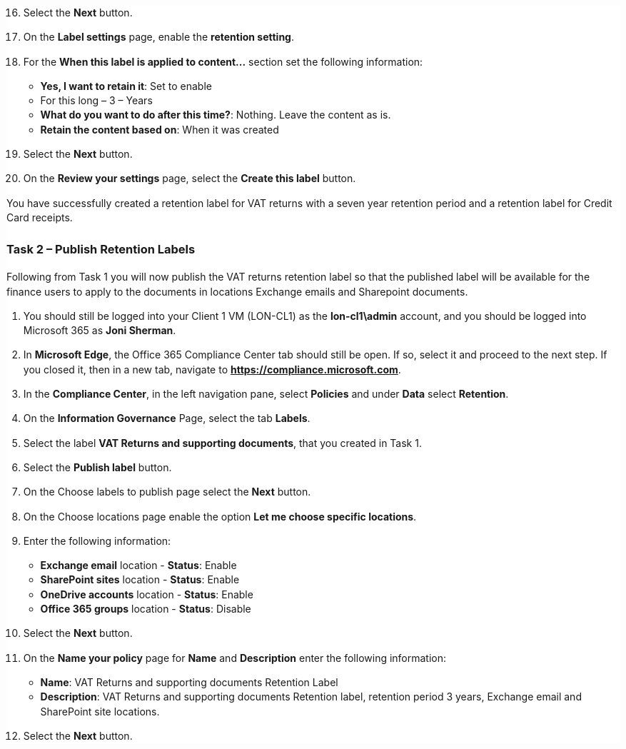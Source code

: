 16. Select the **Next** button.

17. On the **Label settings** page, enable the **retention setting**.

18. For the **When this label is applied to content...** section set the following information:
	- **Yes, I want to retain it**: Set to enable
	- For this long – 3 – Years
	- **What do you want to do after this time?**: Nothing. Leave the content as is.
	- **Retain the content based on**: When it was created

19. Select the **Next** button.

20. On the **Review your settings** page, select the **Create this label** button.

You have successfully created a retention label for VAT returns with a seven year retention period and a retention label for Credit Card receipts.

### Task 2 – Publish Retention Labels

Following from Task 1 you will now publish the VAT returns retention label so that the published label will be available for the finance users to apply to the documents in locations Exchange emails and Sharepoint documents.

1. You should still be logged into your Client 1 VM (LON-CL1) as the **lon-cl1\admin** account, and you should be logged into Microsoft 365 as **Joni Sherman**. 

2. In **Microsoft Edge**, the Office 365 Compliance Center tab should still be open. If so, select it and proceed to the next step. If you closed it, then in a new tab, navigate to **https://compliance.microsoft.com**.

3. In the **Compliance Center**, in the left navigation pane, select **Policies** and under **Data** select **Retention**.

6. On the **Information Governance** Page, select the tab **Labels**.

7. Select the label **VAT Returns and supporting documents**, that you created in Task 1.

8. Select the **Publish label** button.

10. On the Choose labels to publish page select the **Next** button.

11. On the Choose locations page enable the option **Let me choose specific locations**.

12. Enter the following information:
	- **Exchange email** location - **Status**: Enable
	- **SharePoint sites** location - **Status**: Enable
	- **OneDrive accounts** location - **Status**: Enable
	- **Office 365 groups** location - **Status**: Disable

13. Select the **Next** button.

14. On the **Name your policy** page for **Name** and **Description** enter the following information:

	- **Name**: VAT Returns and supporting documents Retention Label
	- **Description**: VAT Returns and supporting documents Retention label, retention period 3 years, Exchange email and SharePoint site locations.

15. Select the **Next** button.

